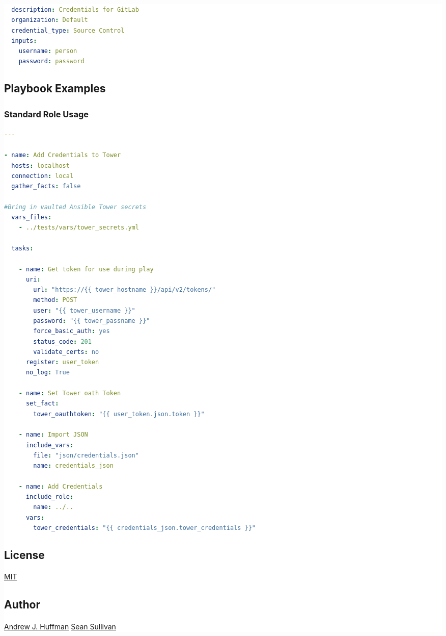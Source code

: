 ```yaml
  description: Credentials for GitLab
  organization: Default
  credential_type: Source Control
  inputs:
    username: person
    password: password
```
## Playbook Examples
### Standard Role Usage
```yaml
---

- name: Add Credentials to Tower
  hosts: localhost
  connection: local
  gather_facts: false

#Bring in vaulted Ansible Tower secrets
  vars_files:
    - ../tests/vars/tower_secrets.yml

  tasks:

    - name: Get token for use during play
      uri:
        url: "https://{{ tower_hostname }}/api/v2/tokens/"
        method: POST
        user: "{{ tower_username }}"
        password: "{{ tower_passname }}"
        force_basic_auth: yes
        status_code: 201
        validate_certs: no
      register: user_token
      no_log: True

    - name: Set Tower oath Token
      set_fact:
        tower_oauthtoken: "{{ user_token.json.token }}"

    - name: Import JSON
      include_vars:
        file: "json/credentials.json"
        name: credentials_json

    - name: Add Credentials
      include_role: 
        name: ../..
      vars:
        tower_credentials: "{{ credentials_json.tower_credentials }}"
```
## License
[MIT](LICENSE)

## Author
[Andrew J. Huffman](https://github.com/ahuffman) 
[Sean Sullivan](https://github.com/Wilk42)
